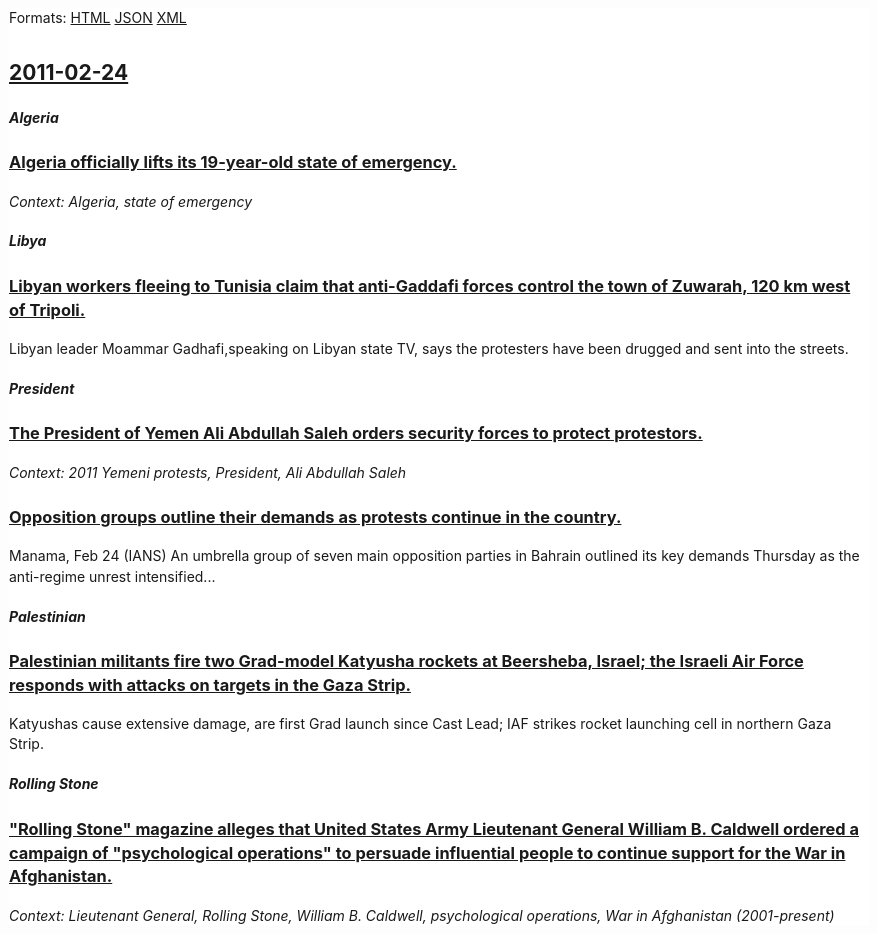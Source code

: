
Formats: [HTML](2011/02/24/index.html)  [JSON](2011/02/24/index.json)  [XML](2011/02/24/index.xml)  

## [2011-02-24](/news/2011/02/24/index.md)

##### Algeria
### [Algeria officially lifts its 19-year-old state of emergency. ](/news/2011/02/24/algeria-officially-lifts-its-19-year-old-state-of-emergency.md)
_Context: Algeria, state of emergency_

##### Libya
### [Libyan workers fleeing to Tunisia claim that anti-Gaddafi forces control the town of Zuwarah, 120 km west of Tripoli. ](/news/2011/02/24/libyan-workers-fleeing-to-tunisia-claim-that-anti-gaddafi-forces-control-the-town-of-zuwarah-120-km-west-of-tripoli.md)
Libyan leader Moammar Gadhafi,speaking on Libyan state TV, says the protesters have been drugged and sent into the streets.

##### President
### [The President of Yemen Ali Abdullah Saleh orders security forces to protect protestors. ](/news/2011/02/24/the-president-of-yemen-ali-abdullah-saleh-orders-security-forces-to-protect-protestors.md)
_Context: 2011 Yemeni protests, President, Ali Abdullah Saleh_

##### 
### [Opposition groups outline their demands as protests continue in the country. ](/news/2011/02/24/opposition-groups-outline-their-demands-as-protests-continue-in-the-country.md)
Manama, Feb 24 (IANS) An umbrella group of seven main opposition parties in Bahrain outlined its key demands Thursday as the anti-regime unrest intensified...

##### Palestinian
### [Palestinian militants fire two Grad-model Katyusha rockets at Beersheba, Israel; the Israeli Air Force responds with attacks on targets in the Gaza Strip. ](/news/2011/02/24/palestinian-militants-fire-two-grad-model-katyusha-rockets-at-beersheba-israel-the-israeli-air-force-responds-with-attacks-on-targets-in-t.md)
Katyushas cause extensive damage, are first Grad launch since Cast Lead; IAF strikes rocket launching cell in northern Gaza Strip.

##### Rolling Stone
### ["Rolling Stone" magazine alleges that United States Army Lieutenant General William B. Caldwell ordered a campaign of "psychological operations" to persuade influential people to continue support for the War in Afghanistan. ](/news/2011/02/24/rolling-stone-magazine-alleges-that-united-states-army-lieutenant-general-william-b-caldwell-ordered-a-campaign-of-psychological-operati.md)
_Context: Lieutenant General, Rolling Stone, William B. Caldwell, psychological operations, War in Afghanistan (2001-present)_
